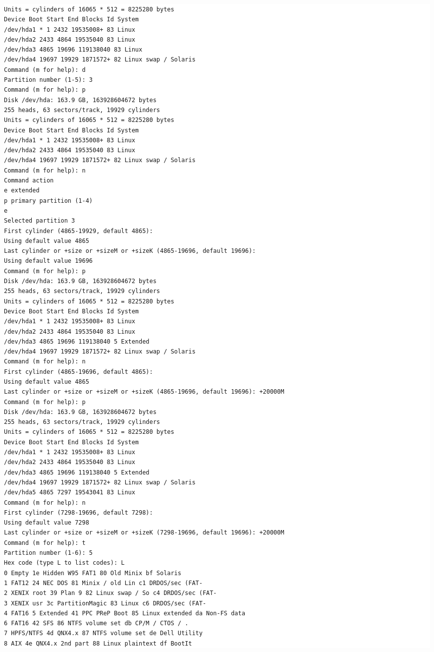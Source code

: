     Units = cylinders of 16065 * 512 = 8225280 bytes
    Device Boot Start End Blocks Id System
    /dev/hda1 * 1 2432 19535008+ 83 Linux
    /dev/hda2 2433 4864 19535040 83 Linux
    /dev/hda3 4865 19696 119138040 83 Linux
    /dev/hda4 19697 19929 1871572+ 82 Linux swap / Solaris
    Command (m for help): d
    Partition number (1-5): 3
    Command (m for help): p
    Disk /dev/hda: 163.9 GB, 163928604672 bytes
    255 heads, 63 sectors/track, 19929 cylinders
    Units = cylinders of 16065 * 512 = 8225280 bytes
    Device Boot Start End Blocks Id System
    /dev/hda1 * 1 2432 19535008+ 83 Linux
    /dev/hda2 2433 4864 19535040 83 Linux
    /dev/hda4 19697 19929 1871572+ 82 Linux swap / Solaris
    Command (m for help): n
    Command action
    e extended
    p primary partition (1-4)
    e
    Selected partition 3
    First cylinder (4865-19929, default 4865):
    Using default value 4865
    Last cylinder or +size or +sizeM or +sizeK (4865-19696, default 19696):
    Using default value 19696
    Command (m for help): p
    Disk /dev/hda: 163.9 GB, 163928604672 bytes
    255 heads, 63 sectors/track, 19929 cylinders
    Units = cylinders of 16065 * 512 = 8225280 bytes
    Device Boot Start End Blocks Id System
    /dev/hda1 * 1 2432 19535008+ 83 Linux
    /dev/hda2 2433 4864 19535040 83 Linux
    /dev/hda3 4865 19696 119138040 5 Extended
    /dev/hda4 19697 19929 1871572+ 82 Linux swap / Solaris
    Command (m for help): n
    First cylinder (4865-19696, default 4865):
    Using default value 4865
    Last cylinder or +size or +sizeM or +sizeK (4865-19696, default 19696): +20000M
    Command (m for help): p
    Disk /dev/hda: 163.9 GB, 163928604672 bytes
    255 heads, 63 sectors/track, 19929 cylinders
    Units = cylinders of 16065 * 512 = 8225280 bytes
    Device Boot Start End Blocks Id System
    /dev/hda1 * 1 2432 19535008+ 83 Linux
    /dev/hda2 2433 4864 19535040 83 Linux
    /dev/hda3 4865 19696 119138040 5 Extended
    /dev/hda4 19697 19929 1871572+ 82 Linux swap / Solaris
    /dev/hda5 4865 7297 19543041 83 Linux
    Command (m for help): n
    First cylinder (7298-19696, default 7298):
    Using default value 7298
    Last cylinder or +size or +sizeM or +sizeK (7298-19696, default 19696): +20000M
    Command (m for help): t
    Partition number (1-6): 5
    Hex code (type L to list codes): L
    0 Empty 1e Hidden W95 FAT1 80 Old Minix bf Solaris
    1 FAT12 24 NEC DOS 81 Minix / old Lin c1 DRDOS/sec (FAT-
    2 XENIX root 39 Plan 9 82 Linux swap / So c4 DRDOS/sec (FAT-
    3 XENIX usr 3c PartitionMagic 83 Linux c6 DRDOS/sec (FAT-
    4 FAT16 5 Extended 41 PPC PReP Boot 85 Linux extended da Non-FS data
    6 FAT16 42 SFS 86 NTFS volume set db CP/M / CTOS / .
    7 HPFS/NTFS 4d QNX4.x 87 NTFS volume set de Dell Utility
    8 AIX 4e QNX4.x 2nd part 88 Linux plaintext df BootIt